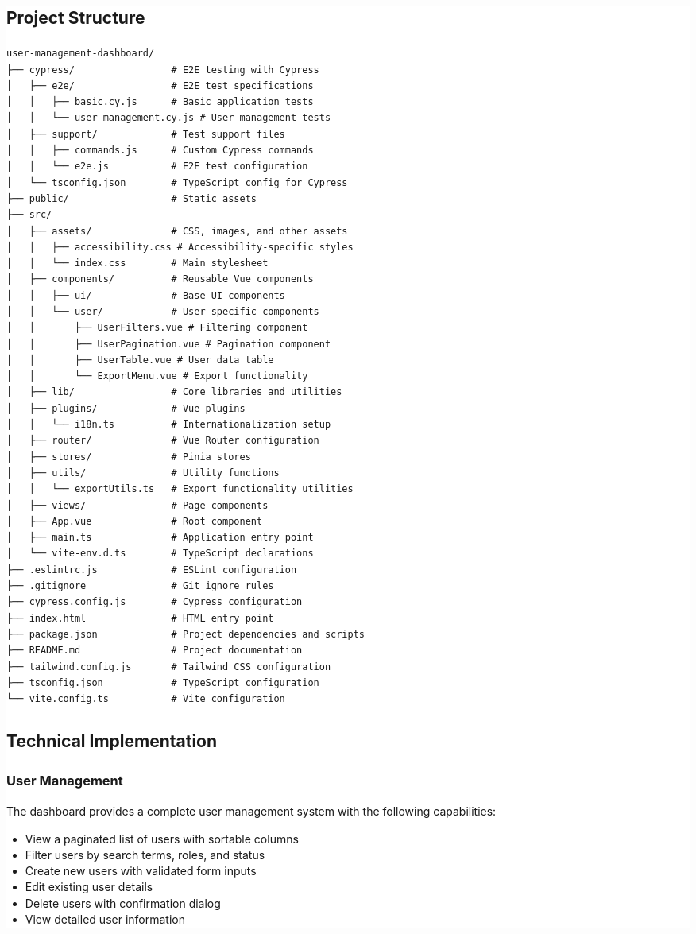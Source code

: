 ## Project Structure

```
user-management-dashboard/
├── cypress/                 # E2E testing with Cypress
│   ├── e2e/                 # E2E test specifications
│   │   ├── basic.cy.js      # Basic application tests
│   │   └── user-management.cy.js # User management tests
│   ├── support/             # Test support files
│   │   ├── commands.js      # Custom Cypress commands
│   │   └── e2e.js           # E2E test configuration
│   └── tsconfig.json        # TypeScript config for Cypress
├── public/                  # Static assets
├── src/
│   ├── assets/              # CSS, images, and other assets
│   │   ├── accessibility.css # Accessibility-specific styles
│   │   └── index.css        # Main stylesheet
│   ├── components/          # Reusable Vue components
│   │   ├── ui/              # Base UI components
│   │   └── user/            # User-specific components
│   │       ├── UserFilters.vue # Filtering component
│   │       ├── UserPagination.vue # Pagination component
│   │       ├── UserTable.vue # User data table
│   │       └── ExportMenu.vue # Export functionality
│   ├── lib/                 # Core libraries and utilities
│   ├── plugins/             # Vue plugins
│   │   └── i18n.ts          # Internationalization setup
│   ├── router/              # Vue Router configuration
│   ├── stores/              # Pinia stores
│   ├── utils/               # Utility functions
│   │   └── exportUtils.ts   # Export functionality utilities
│   ├── views/               # Page components
│   ├── App.vue              # Root component
│   ├── main.ts              # Application entry point
│   └── vite-env.d.ts        # TypeScript declarations
├── .eslintrc.js             # ESLint configuration
├── .gitignore               # Git ignore rules
├── cypress.config.js        # Cypress configuration
├── index.html               # HTML entry point
├── package.json             # Project dependencies and scripts
├── README.md                # Project documentation
├── tailwind.config.js       # Tailwind CSS configuration
├── tsconfig.json            # TypeScript configuration
└── vite.config.ts           # Vite configuration
```

## Technical Implementation

### User Management
The dashboard provides a complete user management system with the following capabilities:
- View a paginated list of users with sortable columns
- Filter users by search terms, roles, and status
- Create new users with validated form inputs
- Edit existing user details
- Delete users with confirmation dialog
- View detailed user information
